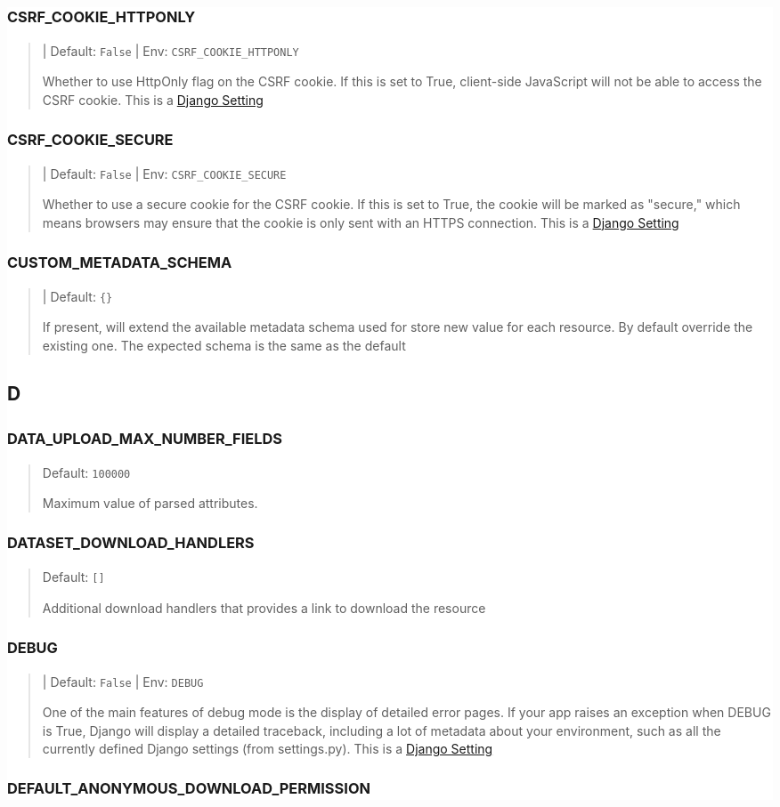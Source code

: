 ### CSRF_COOKIE_HTTPONLY

> | Default: `False`
> | Env: `CSRF_COOKIE_HTTPONLY`
>
> Whether to use HttpOnly flag on the CSRF cookie. If this is set to True, client-side JavaScript will not be able to access the CSRF cookie. This is a [Django Setting](https://docs.djangoproject.com/en/3.2/ref/settings/#csrf-cookie-httponly)

### CSRF_COOKIE_SECURE

> | Default: `False`
> | Env: `CSRF_COOKIE_SECURE`
>
> Whether to use a secure cookie for the CSRF cookie. If this is set to True, the cookie will be marked as "secure," which means browsers may ensure that the cookie is only sent with an HTTPS connection. This is a [Django Setting](https://docs.djangoproject.com/en/3.2/ref/settings/#csrf-cookie-secure)

### CUSTOM_METADATA_SCHEMA

> | Default: `{}`
>
> If present, will extend the available metadata schema used for store
> new value for each resource. By default override the existing one.
> The expected schema is the same as the default

## D

### DATA_UPLOAD_MAX_NUMBER_FIELDS

> Default: `100000`
>
> Maximum value of parsed attributes.

### DATASET_DOWNLOAD_HANDLERS

> Default: `[]`
>
> Additional download handlers that provides a link to download the resource

### DEBUG

> | Default: `False`
> | Env: `DEBUG`
>
> One of the main features of debug mode is the display of detailed error pages. If your app raises an exception when DEBUG is True, Django will display a detailed traceback, including a lot of metadata about your environment, such as all the currently defined Django settings (from settings.py).
> This is a [Django Setting](https://docs.djangoproject.com/en/3.2/ref/settings/#debug)

### DEFAULT_ANONYMOUS_DOWNLOAD_PERMISSION

